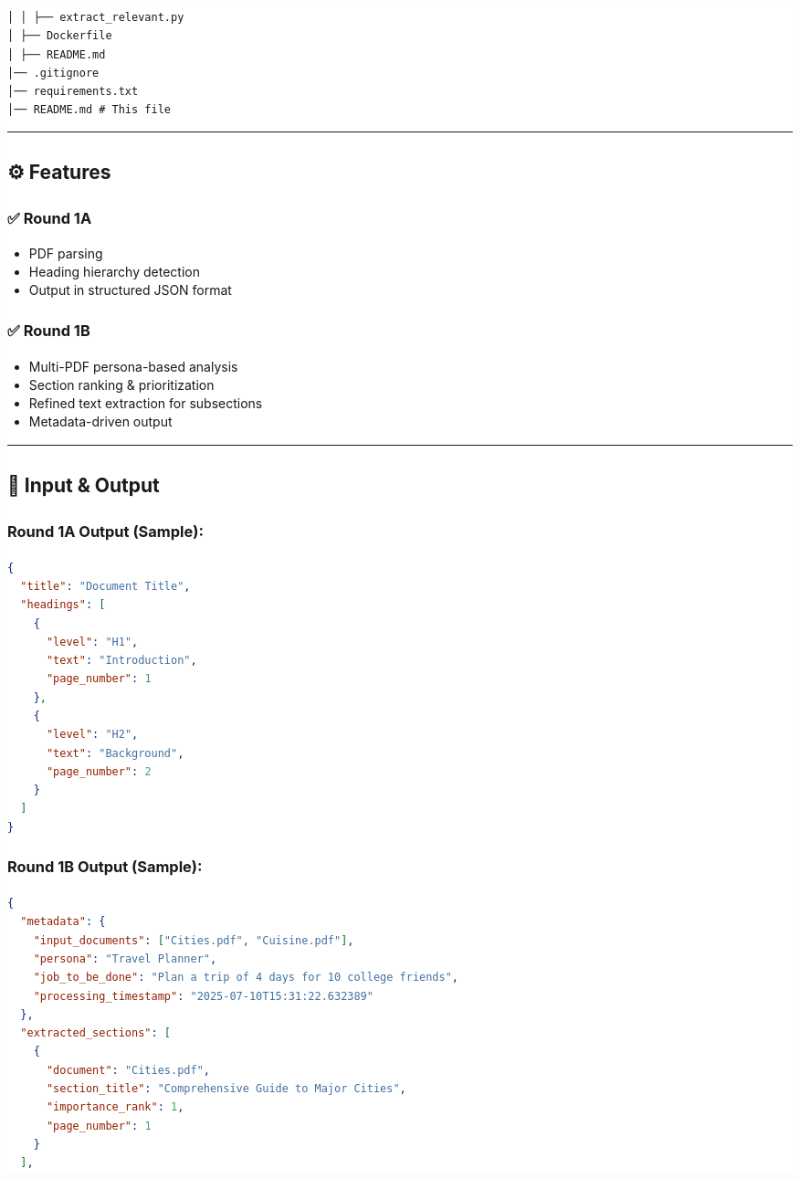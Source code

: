 ```
│ │ ├── extract_relevant.py 
│ ├── Dockerfile
│ ├── README.md
│── .gitignore
│── requirements.txt
│── README.md # This file
```

---

## ⚙️ Features
### ✅ Round 1A
- PDF parsing
- Heading hierarchy detection
- Output in structured JSON format

### ✅ Round 1B
- Multi-PDF persona-based analysis
- Section ranking & prioritization
- Refined text extraction for subsections
- Metadata-driven output

---

## 🔑 Input & Output

### **Round 1A Output (Sample)**:
```json
{
  "title": "Document Title",
  "headings": [
    {
      "level": "H1",
      "text": "Introduction",
      "page_number": 1
    },
    {
      "level": "H2",
      "text": "Background",
      "page_number": 2
    }
  ]
}
```
### **Round 1B Output (Sample)**:
```json
{
  "metadata": {
    "input_documents": ["Cities.pdf", "Cuisine.pdf"],
    "persona": "Travel Planner",
    "job_to_be_done": "Plan a trip of 4 days for 10 college friends",
    "processing_timestamp": "2025-07-10T15:31:22.632389"
  },
  "extracted_sections": [
    {
      "document": "Cities.pdf",
      "section_title": "Comprehensive Guide to Major Cities",
      "importance_rank": 1,
      "page_number": 1
    }
  ],
```
